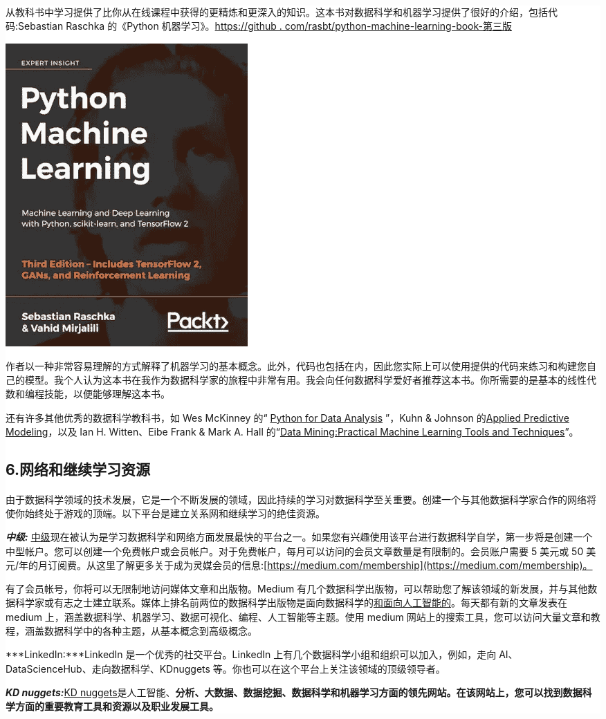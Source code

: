从教科书中学习提供了比你从在线课程中获得的更精炼和更深入的知识。这本书对数据科学和机器学习提供了很好的介绍，包括代码:Sebastian Raschka 的《Python 机器学习》。[https://github . com/rasbt/python-machine-learning-book-第三版](https://github.com/rasbt/python-machine-learning-book-3rd-edition)

![](img/c0751cc99a7445e2b8e57ac4859e8f12.png)

作者以一种非常容易理解的方式解释了机器学习的基本概念。此外，代码也包括在内，因此您实际上可以使用提供的代码来练习和构建您自己的模型。我个人认为这本书在我作为数据科学家的旅程中非常有用。我会向任何数据科学爱好者推荐这本书。你所需要的是基本的线性代数和编程技能，以便能够理解这本书。

还有许多其他优秀的数据科学教科书，如 Wes McKinney 的“ [Python for Data Analysis](https://sushilapalwe.files.wordpress.com/2018/04/python-for-data-analytics-book.pdf) ”，Kuhn & Johnson 的[Applied Predictive Modeling](https://vuquangnguyen2016.files.wordpress.com/2018/03/applied-predictive-modeling-max-kuhn-kjell-johnson_1518.pdf)，以及 Ian H. Witten、Eibe Frank & Mark A. Hall 的“[Data Mining:Practical Machine Learning Tools and Techniques](https://www.wi.hs-wismar.de/~cleve/vorl/projects/dm/ss13/HierarClustern/Literatur/WittenFrank-DM-3rd.pdf)”。

## 6.网络和继续学习资源

由于数据科学领域的技术发展，它是一个不断发展的领域，因此持续的学习对数据科学至关重要。创建一个与其他数据科学家合作的网络将使你始终处于游戏的顶端。以下平台是建立关系网和继续学习的绝佳资源。

***中级:*** [中级](https://medium.com/)现在被认为是学习数据科学和网络方面发展最快的平台之一。如果您有兴趣使用该平台进行数据科学自学，第一步将是创建一个中型帐户。您可以创建一个免费帐户或会员帐户。对于免费帐户，每月可以访问的会员文章数量是有限制的。会员账户需要 5 美元或 50 美元/年的月订阅费。从这里了解更多关于成为灵媒会员的信息:[https://medium.com/membership](https://medium.com/membership)。

有了会员帐号，你将可以无限制地访问媒体文章和出版物。Medium 有几个数据科学出版物，可以帮助您了解该领域的新发展，并与其他数据科学家或有志之士建立联系。媒体上排名前两位的数据科学出版物是面向数据科学的[和面向人工智能的](https://towardsdatascience.com/)。每天都有新的文章发表在 medium 上，涵盖数据科学、机器学习、数据可视化、编程、人工智能等主题。使用 medium 网站上的搜索工具，您可以访问大量文章和教程，涵盖数据科学中的各种主题，从基本概念到高级概念。

***LinkedIn:***LinkedIn 是一个优秀的社交平台。LinkedIn 上有几个数据科学小组和组织可以加入，例如，走向 AI、DataScienceHub、走向数据科学、KDnuggets 等。你也可以在这个平台上关注该领域的顶级领导者。

***KD nuggets:***[KD nuggets](https://www.kdnuggets.com/)是人工智能、**分析、大数据、数据挖掘、数据科学和机器学习方面的领先网站。在该网站上，您可以找到数据科学方面的重要教育工具和资源以及职业发展工具。**
